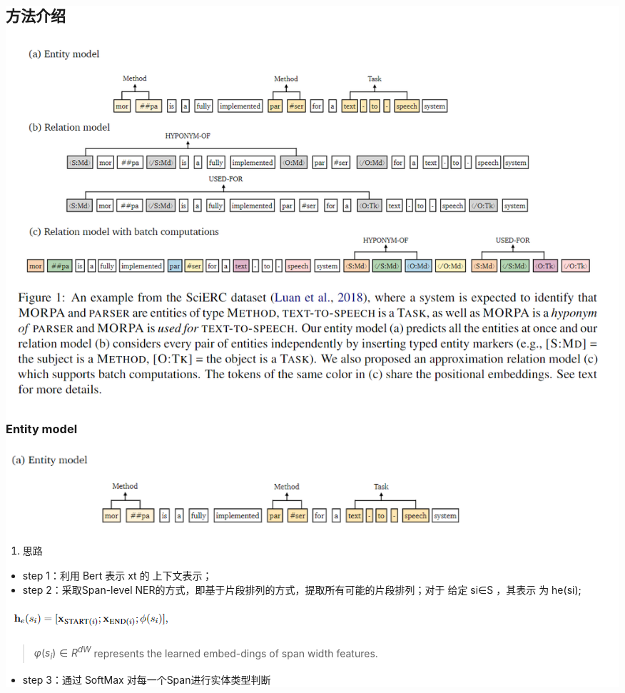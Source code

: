 ## 方法介绍

![](img/20201229161723.png)

### Entity  model

![](img/20201229164753.png)

1. 思路
   
- step 1：利用 Bert 表示 xt 的 上下文表示；
- step 2：采取Span-level NER的方式，即基于片段排列的方式，提取所有可能的片段排列；对于 给定 si∈S ，其表示 为 he(si);

![](img/20201229164212.png)

> $φ(s_i)∈R^{dW}$ represents the learned embed-dings of span width features.

- step 3：通过 SoftMax 对每一个Span进行实体类型判断

